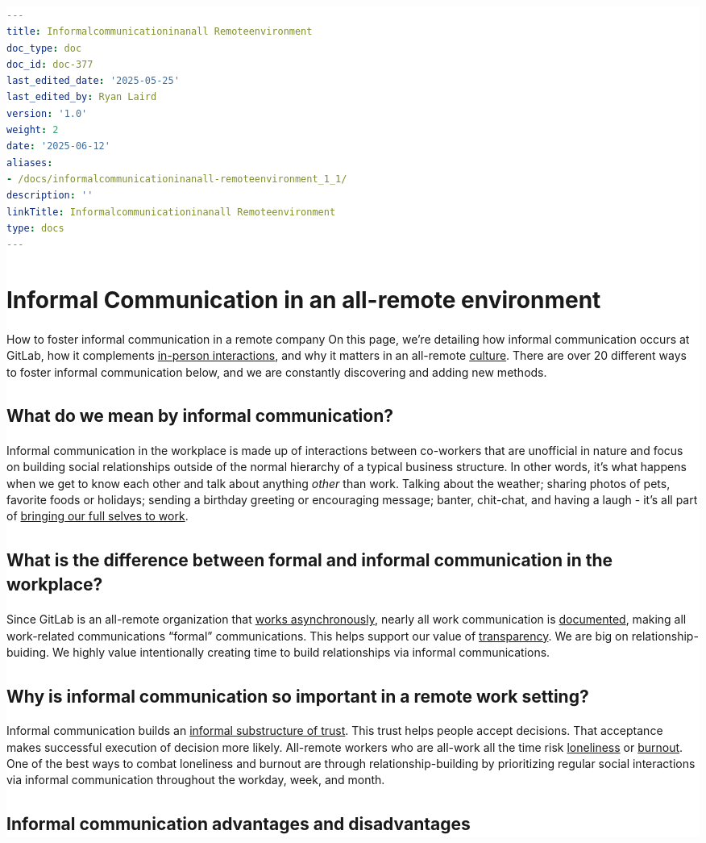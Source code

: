 ```yaml
---
title: Informalcommunicationinanall Remoteenvironment
doc_type: doc
doc_id: doc-377
last_edited_date: '2025-05-25'
last_edited_by: Ryan Laird
version: '1.0'
weight: 2
date: '2025-06-12'
aliases:
- /docs/informalcommunicationinanall-remoteenvironment_1_1/
description: ''
linkTitle: Informalcommunicationinanall Remoteenvironment
type: docs
---
```


# Informal Communication in an all-remote environment

How to foster informal communication in a remote company
On this page, we’re detailing how informal communication occurs at GitLab, how it complements [in-person interactions](https://handbook.gitlab.com/handbook/company/culture/all-remote/in-person/), and why it matters in an all-remote [culture](https://handbook.gitlab.com/handbook/company/culture/#culture-at-gitlab). There are over 20 different ways to foster informal communication below, and we are constantly discovering and adding new methods.
## What do we mean by **informal communication**?
Informal communication in the workplace is made up of interactions between co-workers that are unofficial in nature and focus on building social relationships outside of the normal hierarchy of a typical business structure.
In other words, it’s what happens when we get to know each other and talk about anything *other* than work.
Talking about the weather; sharing photos of pets, favorite foods or holidays; sending a birthday greeting or encouraging message; banter, chit-chat, and having a laugh - it’s all part of [bringing our full selves to work](https://handbook.gitlab.com/handbook/company/culture/inclusion/).
## What is the difference between formal and informal communication in the workplace?
Since GitLab is an all-remote organization that [works asynchronously](https://handbook.gitlab.com/handbook/company/culture/all-remote/asynchronous/), nearly all work communication is [documented](https://handbook.gitlab.com/handbook/product/ux/technical-writing/#documentation), making all work-related communications “formal” communications. This helps support our value of [transparency](https://handbook.gitlab.com/handbook/values/#transparency).
We are big on relationship-buiding. We highly value intentionally creating time to build relationships via informal communications.
## Why is informal communication so important in a remote work setting?
Informal communication builds an [informal substructure of trust](https://handbook.gitlab.com/handbook/leadership/building-trust/). This trust helps people accept decisions. That acceptance makes successful execution of decision more likely.
All-remote workers who are all-work all the time risk [loneliness](https://about.gitlab.com/blog/2018/04/27/remote-future-how-remote-companies-stay-connected/) or [burnout](https://handbook.gitlab.com/handbook/company/culture/all-remote/mental-health/). One of the best ways to combat loneliness and burnout are through relationship-building by prioritizing regular social interactions via informal communication throughout the workday, week, and month.
## Informal communication advantages and disadvantages